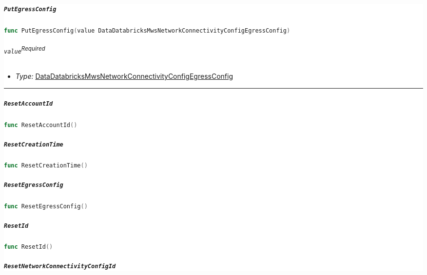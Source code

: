 ##### `PutEgressConfig` <a name="PutEgressConfig" id="@cdktf/provider-databricks.dataDatabricksMwsNetworkConnectivityConfig.DataDatabricksMwsNetworkConnectivityConfig.putEgressConfig"></a>

```go
func PutEgressConfig(value DataDatabricksMwsNetworkConnectivityConfigEgressConfig)
```

###### `value`<sup>Required</sup> <a name="value" id="@cdktf/provider-databricks.dataDatabricksMwsNetworkConnectivityConfig.DataDatabricksMwsNetworkConnectivityConfig.putEgressConfig.parameter.value"></a>

- *Type:* <a href="#@cdktf/provider-databricks.dataDatabricksMwsNetworkConnectivityConfig.DataDatabricksMwsNetworkConnectivityConfigEgressConfig">DataDatabricksMwsNetworkConnectivityConfigEgressConfig</a>

---

##### `ResetAccountId` <a name="ResetAccountId" id="@cdktf/provider-databricks.dataDatabricksMwsNetworkConnectivityConfig.DataDatabricksMwsNetworkConnectivityConfig.resetAccountId"></a>

```go
func ResetAccountId()
```

##### `ResetCreationTime` <a name="ResetCreationTime" id="@cdktf/provider-databricks.dataDatabricksMwsNetworkConnectivityConfig.DataDatabricksMwsNetworkConnectivityConfig.resetCreationTime"></a>

```go
func ResetCreationTime()
```

##### `ResetEgressConfig` <a name="ResetEgressConfig" id="@cdktf/provider-databricks.dataDatabricksMwsNetworkConnectivityConfig.DataDatabricksMwsNetworkConnectivityConfig.resetEgressConfig"></a>

```go
func ResetEgressConfig()
```

##### `ResetId` <a name="ResetId" id="@cdktf/provider-databricks.dataDatabricksMwsNetworkConnectivityConfig.DataDatabricksMwsNetworkConnectivityConfig.resetId"></a>

```go
func ResetId()
```

##### `ResetNetworkConnectivityConfigId` <a name="ResetNetworkConnectivityConfigId" id="@cdktf/provider-databricks.dataDatabricksMwsNetworkConnectivityConfig.DataDatabricksMwsNetworkConnectivityConfig.resetNetworkConnectivityConfigId"></a>

